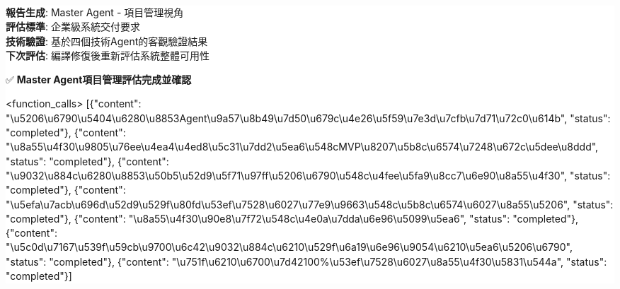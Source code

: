 
**報告生成**: Master Agent - 項目管理視角  
**評估標準**: 企業級系統交付要求  
**技術驗證**: 基於四個技術Agent的客觀驗證結果  
**下次評估**: 編譯修復後重新評估系統整體可用性

✅ **Master Agent項目管理評估完成並確認**

<function_calls>
<invoke name="TodoWrite">
<parameter name="todos">[{"content": "\u5206\u6790\u5404\u6280\u8853Agent\u9a57\u8b49\u7d50\u679c\u4e26\u5f59\u7e3d\u7cfb\u7d71\u72c0\u614b", "status": "completed"}, {"content": "\u8a55\u4f30\u9805\u76ee\u4ea4\u4ed8\u5c31\u7dd2\u5ea6\u548cMVP\u8207\u5b8c\u6574\u7248\u672c\u5dee\u8ddd", "status": "completed"}, {"content": "\u9032\u884c\u6280\u8853\u50b5\u52d9\u5f71\u97ff\u5206\u6790\u548c\u4fee\u5fa9\u8cc7\u6e90\u8a55\u4f30", "status": "completed"}, {"content": "\u5efa\u7acb\u696d\u52d9\u529f\u80fd\u53ef\u7528\u6027\u77e9\u9663\u548c\u5b8c\u6574\u6027\u8a55\u5206", "status": "completed"}, {"content": "\u8a55\u4f30\u90e8\u7f72\u548c\u4e0a\u7dda\u6e96\u5099\u5ea6", "status": "completed"}, {"content": "\u5c0d\u7167\u539f\u59cb\u9700\u6c42\u9032\u884c\u6210\u529f\u6a19\u6e96\u9054\u6210\u5ea6\u5206\u6790", "status": "completed"}, {"content": "\u751f\u6210\u6700\u7d42100%\u53ef\u7528\u6027\u8a55\u4f30\u5831\u544a", "status": "completed"}]
